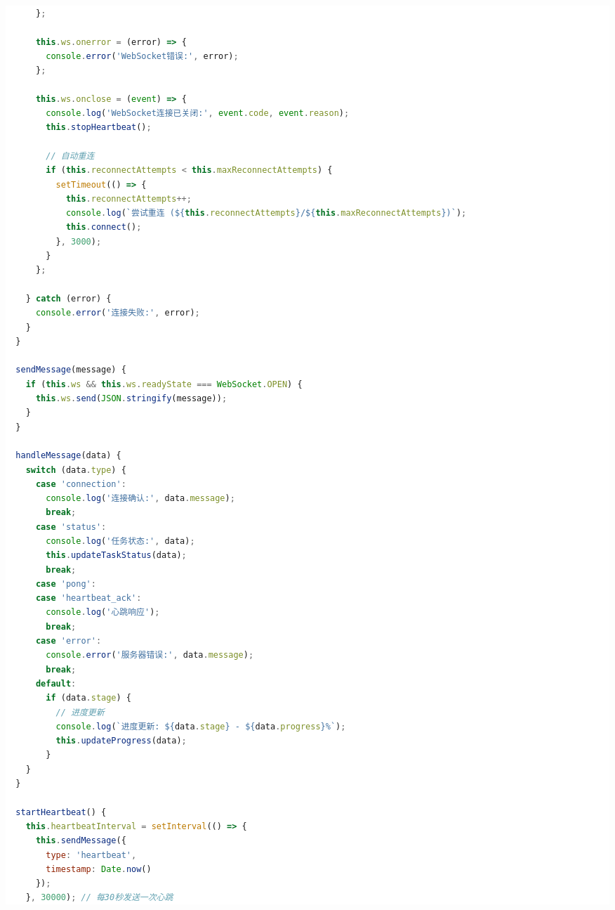 ```javascript
      };
      
      this.ws.onerror = (error) => {
        console.error('WebSocket错误:', error);
      };
      
      this.ws.onclose = (event) => {
        console.log('WebSocket连接已关闭:', event.code, event.reason);
        this.stopHeartbeat();
        
        // 自动重连
        if (this.reconnectAttempts < this.maxReconnectAttempts) {
          setTimeout(() => {
            this.reconnectAttempts++;
            console.log(`尝试重连 (${this.reconnectAttempts}/${this.maxReconnectAttempts})`);
            this.connect();
          }, 3000);
        }
      };
      
    } catch (error) {
      console.error('连接失败:', error);
    }
  }

  sendMessage(message) {
    if (this.ws && this.ws.readyState === WebSocket.OPEN) {
      this.ws.send(JSON.stringify(message));
    }
  }

  handleMessage(data) {
    switch (data.type) {
      case 'connection':
        console.log('连接确认:', data.message);
        break;
      case 'status':
        console.log('任务状态:', data);
        this.updateTaskStatus(data);
        break;
      case 'pong':
      case 'heartbeat_ack':
        console.log('心跳响应');
        break;
      case 'error':
        console.error('服务器错误:', data.message);
        break;
      default:
        if (data.stage) {
          // 进度更新
          console.log(`进度更新: ${data.stage} - ${data.progress}%`);
          this.updateProgress(data);
        }
    }
  }

  startHeartbeat() {
    this.heartbeatInterval = setInterval(() => {
      this.sendMessage({
        type: 'heartbeat',
        timestamp: Date.now()
      });
    }, 30000); // 每30秒发送一次心跳
```
